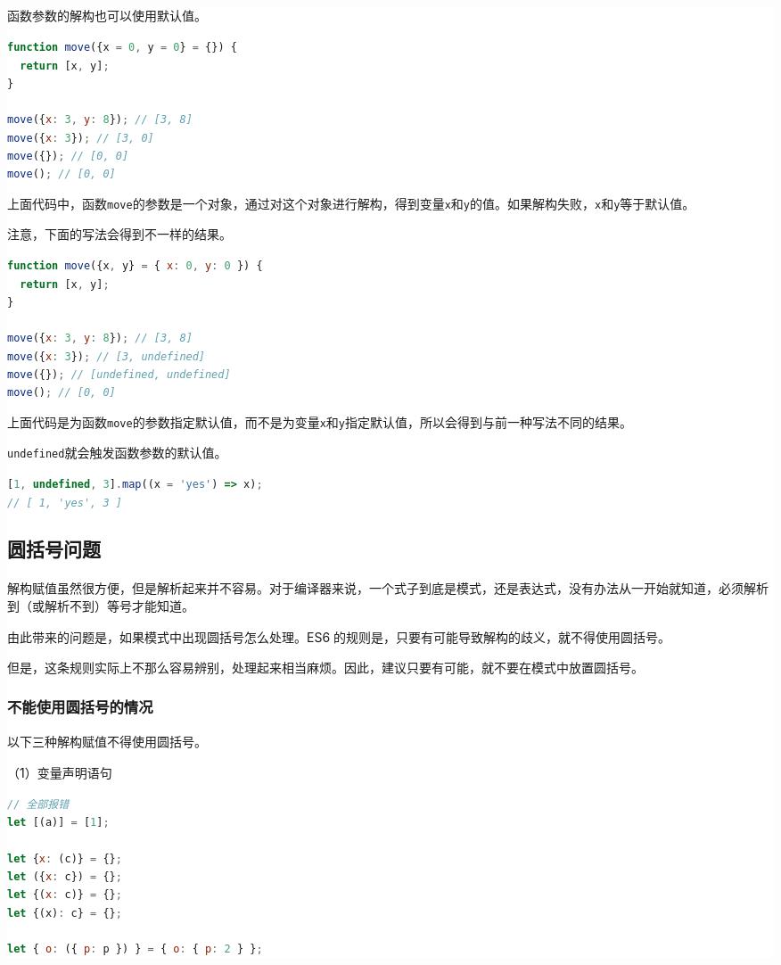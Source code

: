 函数参数的解构也可以使用默认值。

```javascript
function move({x = 0, y = 0} = {}) {
  return [x, y];
}

move({x: 3, y: 8}); // [3, 8]
move({x: 3}); // [3, 0]
move({}); // [0, 0]
move(); // [0, 0]
```

上面代码中，函数`move`的参数是一个对象，通过对这个对象进行解构，得到变量`x`和`y`的值。如果解构失败，`x`和`y`等于默认值。

注意，下面的写法会得到不一样的结果。

```javascript
function move({x, y} = { x: 0, y: 0 }) {
  return [x, y];
}

move({x: 3, y: 8}); // [3, 8]
move({x: 3}); // [3, undefined]
move({}); // [undefined, undefined]
move(); // [0, 0]
```

上面代码是为函数`move`的参数指定默认值，而不是为变量`x`和`y`指定默认值，所以会得到与前一种写法不同的结果。

`undefined`就会触发函数参数的默认值。

```javascript
[1, undefined, 3].map((x = 'yes') => x);
// [ 1, 'yes', 3 ]
```

## 圆括号问题

解构赋值虽然很方便，但是解析起来并不容易。对于编译器来说，一个式子到底是模式，还是表达式，没有办法从一开始就知道，必须解析到（或解析不到）等号才能知道。

由此带来的问题是，如果模式中出现圆括号怎么处理。ES6 的规则是，只要有可能导致解构的歧义，就不得使用圆括号。

但是，这条规则实际上不那么容易辨别，处理起来相当麻烦。因此，建议只要有可能，就不要在模式中放置圆括号。

### 不能使用圆括号的情况

以下三种解构赋值不得使用圆括号。

（1）变量声明语句

```javascript
// 全部报错
let [(a)] = [1];

let {x: (c)} = {};
let ({x: c}) = {};
let {(x: c)} = {};
let {(x): c} = {};

let { o: ({ p: p }) } = { o: { p: 2 } };
```
